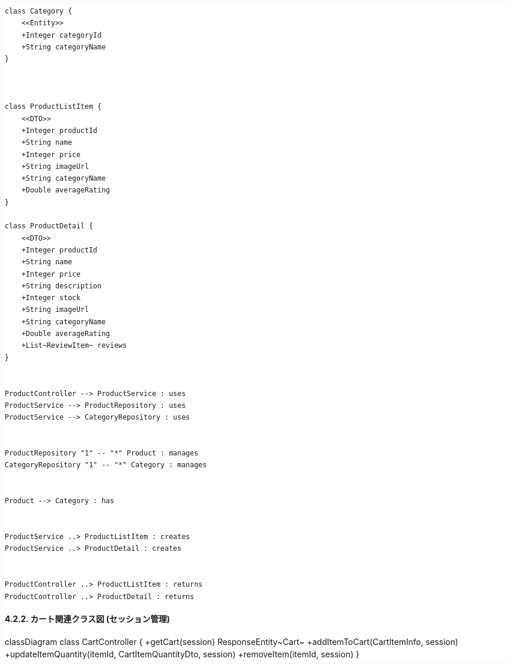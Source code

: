     class Category {
        <<Entity>>
        +Integer categoryId
        +String categoryName
    }

    

    class ProductListItem {
        <<DTO>>
        +Integer productId
        +String name
        +Integer price
        +String imageUrl
        +String categoryName
        +Double averageRating
    }

    class ProductDetail {
        <<DTO>>
        +Integer productId
        +String name
        +Integer price
        +String description
        +Integer stock
        +String imageUrl
        +String categoryName
        +Double averageRating
        +List~ReviewItem~ reviews
    }

   
    ProductController --> ProductService : uses
    ProductService --> ProductRepository : uses
    ProductService --> CategoryRepository : uses
    

    ProductRepository "1" -- "*" Product : manages
    CategoryRepository "1" -- "*" Category : manages
    

    Product --> Category : has
   

    ProductService ..> ProductListItem : creates
    ProductService ..> ProductDetail : creates
    

    ProductController ..> ProductListItem : returns
    ProductController ..> ProductDetail : returns
</div>



#### 4.2.2. カート関連クラス図 (セッション管理)
<div class="mermaid">
classDiagram
    class CartController {
        +getCart(session) ResponseEntity~Cart~
        +addItemToCart(CartItemInfo, session)
        +updateItemQuantity(itemId, CartItemQuantityDto, session)
        +removeItem(itemId, session)
    }
